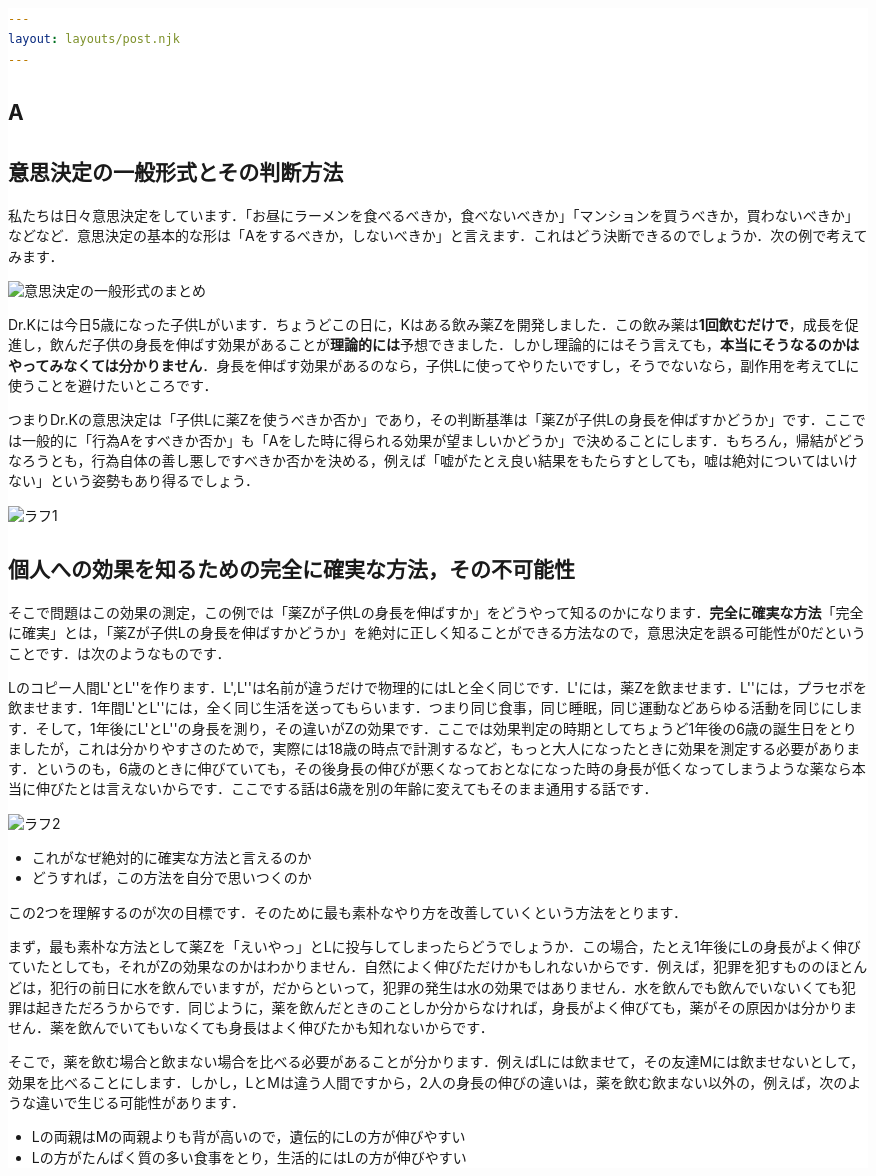 ```yaml
---
layout: layouts/post.njk
---
```


## A

## 意思決定の一般形式とその判断方法

私たちは日々意思決定をしています．「お昼にラーメンを食べるべきか，食べないべきか」「マンションを買うべきか，買わないべきか」などなど．意思決定の基本的な形は「Aをするべきか，しないべきか」と言えます．これはどう決断できるのでしょうか．次の例で考えてみます．

![意思決定の一般形式のまとめ]()

Dr.Kには今日5歳になった子供Lがいます．ちょうどこの日に，Kはある飲み薬Zを開発しました．この飲み薬は**1回飲むだけで**，成長を促進し，飲んだ子供の身長を伸ばす効果があることが**理論的には**予想できました．しかし理論的にはそう言えても，**本当にそうなるのかはやってみなくては分かりません**．身長を伸ばす効果があるのなら，子供Lに使ってやりたいですし，そうでないなら，副作用を考えてLに使うことを避けたいところです．

つまりDr.Kの意思決定は「子供Lに薬Zを使うべきか否か」であり，その判断基準は「薬Zが子供Lの身長を伸ばすかどうか」です．ここでは一般的に「行為Aをすべきか否か」も「Aをした時に得られる効果が望ましいかどうか」で決めることにします．<sidenote-number></sidenote-number><sidenote>もちろん，帰結がどうなろうとも，行為自体の善し悪しですべきか否かを決める，例えば「嘘がたとえ良い結果をもたらすとしても，嘘は絶対についてはいけない」という姿勢もあり得るでしょう．</sidenote>

![ラフ1]()


## 個人への効果を知るための完全に確実な方法，その不可能性

そこで問題はこの効果の測定，この例では「薬Zが子供Lの身長を伸ばすか」をどうやって知るのかになります．**完全に確実な方法**<sidenote-number></sidenote-number><sidenote>「完全に確実」とは，「薬Zが子供Lの身長を伸ばすかどうか」を絶対に正しく知ることができる方法なので，意思決定を誤る可能性が0だということです．</sidenote>は次のようなものです．

Lのコピー人間L'とL''を作ります．L',L''は名前が違うだけで物理的にはLと全く同じです．L'には，薬Zを飲ませます．L''には，プラセボを飲ませます．1年間L'とL''には，全く同じ生活を送ってもらいます．つまり同じ食事，同じ睡眠，同じ運動などあらゆる活動を同じにします．そして，1年後にL'とL''の身長を測り，その違いがZの効果です．<sidenote-number></sidenote-number><sidenote>ここでは効果判定の時期としてちょうど1年後の6歳の誕生日をとりましたが，これは分かりやすさのためで，実際には18歳の時点で計測するなど，もっと大人になったときに効果を測定する必要があります．というのも，6歳のときに伸びていても，その後身長の伸びが悪くなっておとなになった時の身長が低くなってしまうような薬なら本当に伸びたとは言えないからです．ここでする話は6歳を別の年齢に変えてもそのまま通用する話です．</sidenote>

![ラフ2]()

- これがなぜ絶対的に確実な方法と言えるのか
- どうすれば，この方法を自分で思いつくのか

この2つを理解するのが次の目標です．そのために最も素朴なやり方を改善していくという方法をとります．

まず，最も素朴な方法として薬Zを「えいやっ」とLに投与してしまったらどうでしょうか．この場合，たとえ1年後にLの身長がよく伸びていたとしても，それがZの効果なのかはわかりません．自然によく伸びただけかもしれないからです．例えば，犯罪を犯すもののほとんどは，犯行の前日に水を飲んでいますが，だからといって，犯罪の発生は水の効果ではありません．水を飲んでも飲んでいないくても犯罪は起きただろうからです．同じように，薬を飲んだときのことしか分からなければ，身長がよく伸びても，薬がその原因かは分かりません．薬を飲んでいてもいなくても身長はよく伸びたかも知れないからです．

そこで，薬を飲む場合と飲まない場合を比べる必要があることが分かります．例えばLには飲ませて，その友達Mには飲ませないとして，効果を比べることにします．しかし，LとMは違う人間ですから，2人の身長の伸びの違いは，薬を飲む飲まない以外の，例えば，次のような違いで生じる可能性があります．

- Lの両親はMの両親よりも背が高いので，遺伝的にLの方が伸びやすい
- Lの方がたんぱく質の多い食事をとり，生活的にはLの方が伸びやすい
